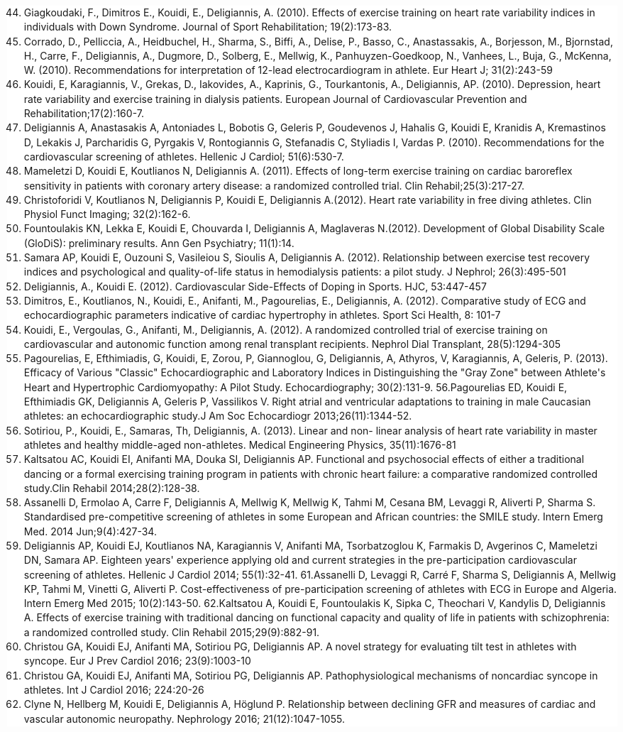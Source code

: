 44. Giagkoudaki, F., Dimitros E., Kouidi, E., Deligiannis, A. (2010). Effects of exercise training on heart rate variability indices in individuals with Down Syndrome. Journal of Sport Rehabilitation; 19(2):173-83.
45. Corrado, D., Pelliccia, A., Heidbuchel, H., Sharma, S., Biffi, A., Delise, P., Basso, C., Anastassakis, A., Borjesson, M., Bjornstad, H., Carre, F., Deligiannis, A., Dugmore, D., Solberg, E., Mellwig, K., Panhuyzen-Goedkoop, N., Vanhees, L., Buja, G., McKenna, W. (2010). Recommendations for interpretation of 12-lead electrocardiogram in athlete. Eur Heart J; 31(2):243-59
46. Kouidi, E, Karagiannis, V., Grekas, D., Iakovides, A., Kaprinis, G., Tourkantonis, A., Deligiannis, AP. (2010). Depression, heart rate variability and exercise training in dialysis patients. European Journal of Cardiovascular Prevention and Rehabilitation;17(2):160-7.
47. Deligiannis A, Anastasakis A, Antoniades L, Bobotis G, Geleris P, Goudevenos J, Hahalis G, Kouidi E, Kranidis A, Kremastinos D, Lekakis J, Parcharidis G, Pyrgakis V, Rontogiannis G, Stefanadis C, Styliadis I, Vardas P. (2010). Recommendations for the cardiovascular screening of athletes. Hellenic J Cardiol; 51(6):530-7.
48. Mameletzi D, Kouidi E, Koutlianos N, Deligiannis A. (2011). Effects of long-term exercise training on cardiac baroreflex sensitivity in patients with coronary artery disease: a randomized controlled trial. Clin Rehabil;25(3):217-27.
49. Christoforidi V, Koutlianos N, Deligiannis P, Kouidi E, Deligiannis A.(2012). Heart rate variability in free diving athletes. Clin Physiol Funct Imaging; 32(2):162-6.
50. Fountoulakis KN, Lekka E, Kouidi E, Chouvarda I, Deligiannis A, Maglaveras N.(2012). Development of Global Disability Scale (GloDiS): preliminary results. Ann Gen Psychiatry; 11(1):14.
51. Samara AP, Kouidi E, Ouzouni S, Vasileiou S, Sioulis A, Deligiannis A. (2012). Relationship between exercise test recovery indices and psychological and quality-of-life status in hemodialysis patients: a pilot study. J Nephrol; 26(3):495-501
52. Deligiannis, A., Kouidi E. (2012). Cardiovascular Side-Effects of Doping in Sports. HJC, 53:447-457
53. Dimitros, E., Koutlianos, N., Kouidi, E., Anifanti, M., Pagourelias, E., Deligiannis, A. (2012). Comparative study of ECG and echocardiographic parameters indicative of cardiac hypertrophy in athletes. Sport Sci Health, 8: 101-7
54. Kouidi, E., Vergoulas, G., Anifanti, M., Deligiannis, A. (2012). A randomized controlled trial of exercise training on cardiovascular and autonomic function among renal transplant recipients. Nephrol Dial Transplant, 28(5):1294-305
55. Pagourelias, E, Efthimiadis, G, Kouidi, E, Zorou, P, Giannoglou, G, Deligiannis, A, Athyros, V, Karagiannis, A, Geleris, P. (2013). Efficacy of Various "Classic" Echocardiographic and Laboratory Indices in Distinguishing the "Gray Zone" between Athlete's Heart and Hypertrophic Cardiomyopathy: A Pilot Study. Echocardiography; 30(2):131-9.
    56.Pagourelias ED, Kouidi E, Efthimiadis GK, Deligiannis A, Geleris P, Vassilikos V. Right atrial and ventricular adaptations to training in male Caucasian athletes: an echocardiographic study.J Am Soc Echocardiogr 2013;26(11):1344-52.
56. Sotiriou, P., Kouidi, E., Samaras, Th, Deligiannis, A. (2013). Linear and non- linear analysis of heart rate variability in master athletes and healthy middle-aged non-athletes. Medical Engineering Physics, 35(11):1676-81
57. Kaltsatou AC, Kouidi EI, Anifanti MA, Douka SI, Deligiannis AP. Functional and psychosocial effects of either a traditional dancing or a formal exercising training program in patients with chronic heart failure: a comparative randomized controlled study.Clin Rehabil 2014;28(2):128-38.
58. Assanelli D, Ermolao A, Carre F, Deligiannis A, Mellwig K, Mellwig K, Tahmi M, Cesana BM, Levaggi R, Aliverti P, Sharma S. Standardised pre-competitive screening of athletes in some European and African countries: the SMILE study. Intern Emerg Med. 2014 Jun;9(4):427-34.
59. Deligiannis AP, Kouidi EJ, Koutlianos NA, Karagiannis V, Anifanti MA, Tsorbatzoglou K, Farmakis D, Avgerinos C, Mameletzi DN, Samara AP. Eighteen years' experience applying old and current strategies in the pre-participation cardiovascular screening of athletes. Hellenic J Cardiol 2014; 55(1):32-41.
    61.Assanelli D, Levaggi R, Carré F, Sharma S, Deligiannis A, Mellwig KP, Tahmi M, Vinetti G, Aliverti P. Cost-effectiveness of pre-participation screening of athletes with ECG in Europe and Algeria. Intern Emerg Med 2015; 10(2):143-50.
    62.Kaltsatou A, Kouidi E, Fountoulakis K, Sipka C, Theochari V, Kandylis D, Deligiannis A. Effects of exercise training with traditional dancing on functional capacity and quality of life in patients with schizophrenia: a randomized controlled study. Clin Rehabil 2015;29(9):882-91.
60. Christou GA, Kouidi EJ, Anifanti MA, Sotiriou PG, Deligiannis AP. A novel strategy for evaluating tilt test in athletes with syncope. Eur J Prev Cardiol 2016; 23(9):1003-10
61. Christou GA, Kouidi EJ, Anifanti MA, Sotiriou PG, Deligiannis AP. Pathophysiological mechanisms of noncardiac syncope in athletes. Int J Cardiol 2016; 224:20-26
62. Clyne N, Hellberg M, Kouidi E, Deligiannis A, Höglund P. Relationship between declining GFR and measures of cardiac and vascular autonomic neuropathy. Nephrology 2016; 21(12):1047-1055.
